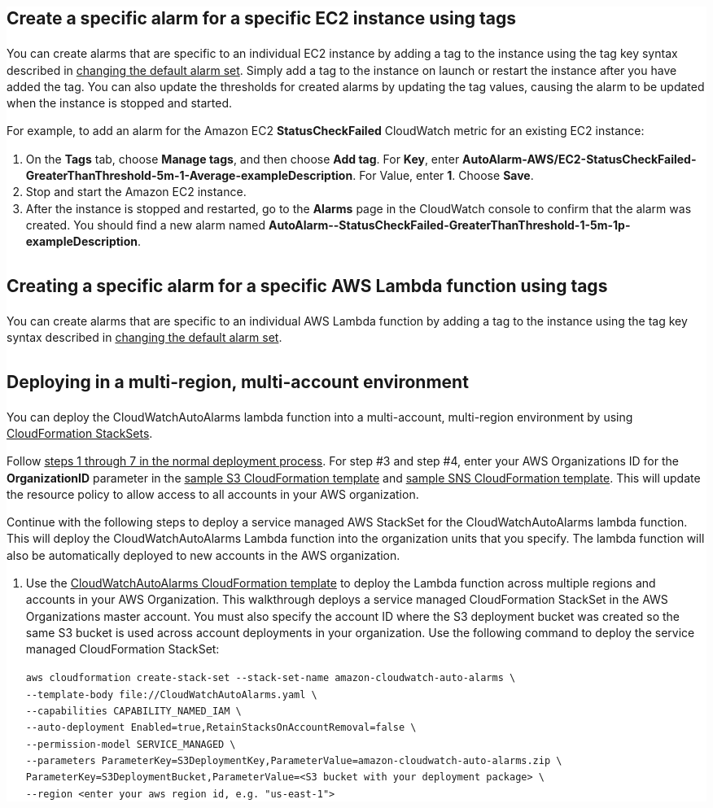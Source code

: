 ## Create a specific alarm for a specific EC2 instance using tags

You can create alarms that are specific to an individual EC2 instance by adding a tag to the instance using the tag key syntax described in [changing the default alarm set](#changing-the-default-alarm-set).  Simply add a tag to the instance on launch or restart the instance after you have added the tag.  You can also update the thresholds for created alarms by updating the tag values, causing the alarm to be updated when the instance is stopped and started.

For example, to add an alarm for the Amazon EC2 **StatusCheckFailed** CloudWatch metric for an existing EC2 instance:
1. On the **Tags** tab, choose **Manage tags**, and then choose **Add tag**. For **Key**, enter **AutoAlarm-AWS/EC2-StatusCheckFailed-GreaterThanThreshold-5m-1-Average-exampleDescription**. For Value, enter **1**. Choose **Save**.
2. Stop and start the Amazon EC2 instance.
3. After the instance is stopped and restarted, go to the **Alarms** page in the CloudWatch console to confirm that the alarm was created.  You should find a new alarm named **AutoAlarm-<instance id omitted>-StatusCheckFailed-GreaterThanThreshold-1-5m-1p-exampleDescription**.

## Creating a specific alarm for a specific AWS Lambda function using tags

You can create alarms that are specific to an individual AWS Lambda function by adding a tag to the instance using the tag key syntax described in [changing the default alarm set](#changing-the-default-alarm-set).

## Deploying in a multi-region, multi-account environment

You can deploy the CloudWatchAutoAlarms lambda function into a multi-account, multi-region environment by using [CloudFormation StackSets](https://docs.aws.amazon.com/AWSCloudFormation/latest/UserGuide/what-is-cfnstacksets.html).

Follow [steps 1 through 7 in the normal deployment process](#deploy).   For step #3 and step #4, enter your AWS Organizations ID for the **OrganizationID** parameter in the [sample S3 CloudFormation template](./CloudWatchAutoAlarms-S3.yaml) and [sample SNS CloudFormation template](./CloudWatchAutoAlarms-SNS.yaml).  This will update the resource policy to allow access to all accounts in your AWS organization.

Continue with the following steps to deploy a service managed AWS StackSet for the CloudWatchAutoAlarms lambda function.  This will deploy the CloudWatchAutoAlarms Lambda function into the organization units that you specify.  The lambda function will also be automatically deployed to new accounts in the AWS organization.

1. Use the [CloudWatchAutoAlarms CloudFormation template](./CloudWatchAutoAlarms.yaml) to deploy the Lambda function across multiple regions and accounts in your AWS Organization.  This walkthrough deploys a service managed CloudFormation StackSet in the AWS Organizations master account.  You must also specify the account ID where the S3 deployment bucket was created so the same S3 bucket is used across account deployments in your organization.  Use the following command to deploy the service managed CloudFormation StackSet:

       aws cloudformation create-stack-set --stack-set-name amazon-cloudwatch-auto-alarms \
       --template-body file://CloudWatchAutoAlarms.yaml \
       --capabilities CAPABILITY_NAMED_IAM \
       --auto-deployment Enabled=true,RetainStacksOnAccountRemoval=false \
       --permission-model SERVICE_MANAGED \
       --parameters ParameterKey=S3DeploymentKey,ParameterValue=amazon-cloudwatch-auto-alarms.zip \
       ParameterKey=S3DeploymentBucket,ParameterValue=<S3 bucket with your deployment package> \
       --region <enter your aws region id, e.g. "us-east-1">
